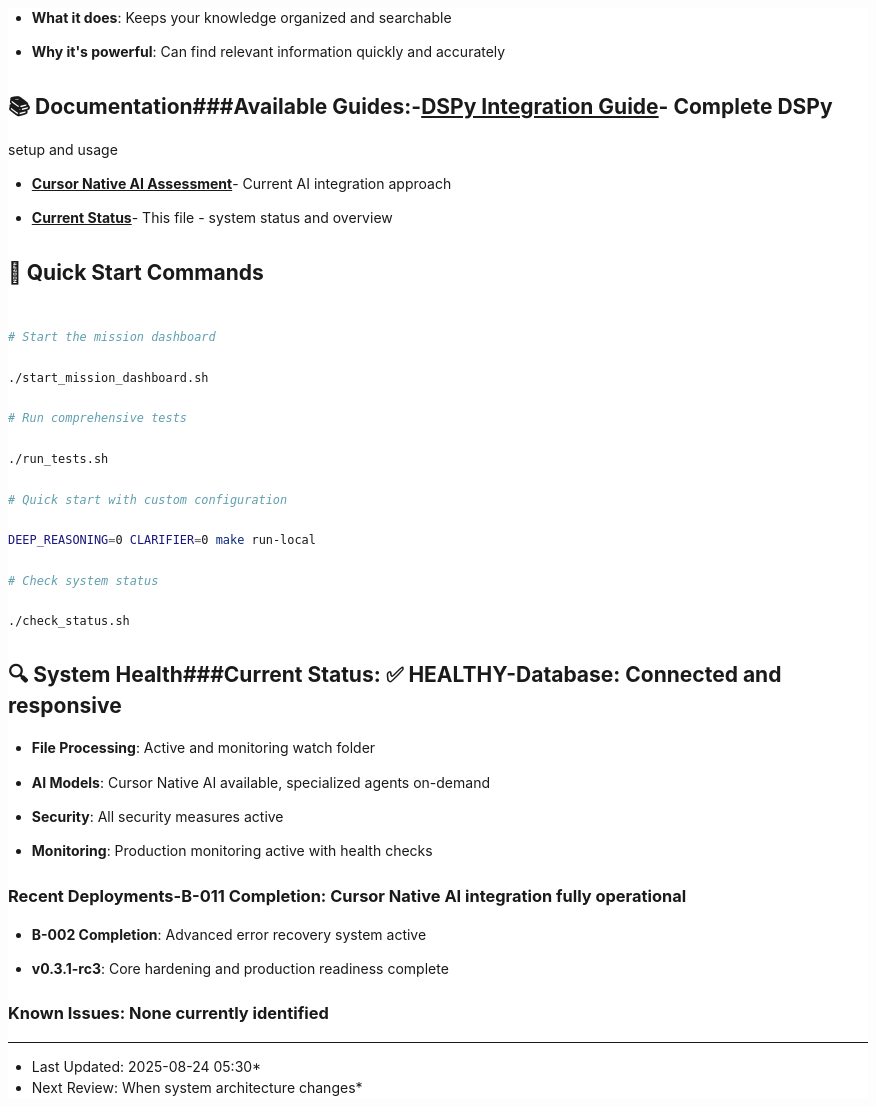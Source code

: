 - **What it does**: Keeps your knowledge organized and searchable

- **Why it's powerful**: Can find relevant information quickly and accurately

## **📚 Documentation**###**Available Guides:**-**[DSPy Integration Guide](DSPY_INTEGRATION_GUIDE.md)**- Complete DSPy
setup and usage

- **[Cursor Native AI Assessment](../../500_research/cursor_native_ai_assessment.md)**- Current AI integration approach

- **[Current Status](CURRENT_STATUS.md)**- This file - system status and overview

## **🚀 Quick Start Commands**

```bash

# Start the mission dashboard

./start_mission_dashboard.sh

# Run comprehensive tests

./run_tests.sh

# Quick start with custom configuration

DEEP_REASONING=0 CLARIFIER=0 make run-local

# Check system status

./check_status.sh

```

## **🔍 System Health**###**Current Status**: ✅ **HEALTHY**-**Database**: Connected and responsive

- **File Processing**: Active and monitoring watch folder

- **AI Models**: Cursor Native AI available, specialized agents on-demand

- **Security**: All security measures active

- **Monitoring**: Production monitoring active with health checks

### **Recent Deployments**-**B-011 Completion**: Cursor Native AI integration fully operational

- **B-002 Completion**: Advanced error recovery system active

- **v0.3.1-rc3**: Core hardening and production readiness complete

### **Known Issues**: None currently identified

- --

- Last Updated: 2025-08-24 05:30*
- Next Review: When system architecture changes*
